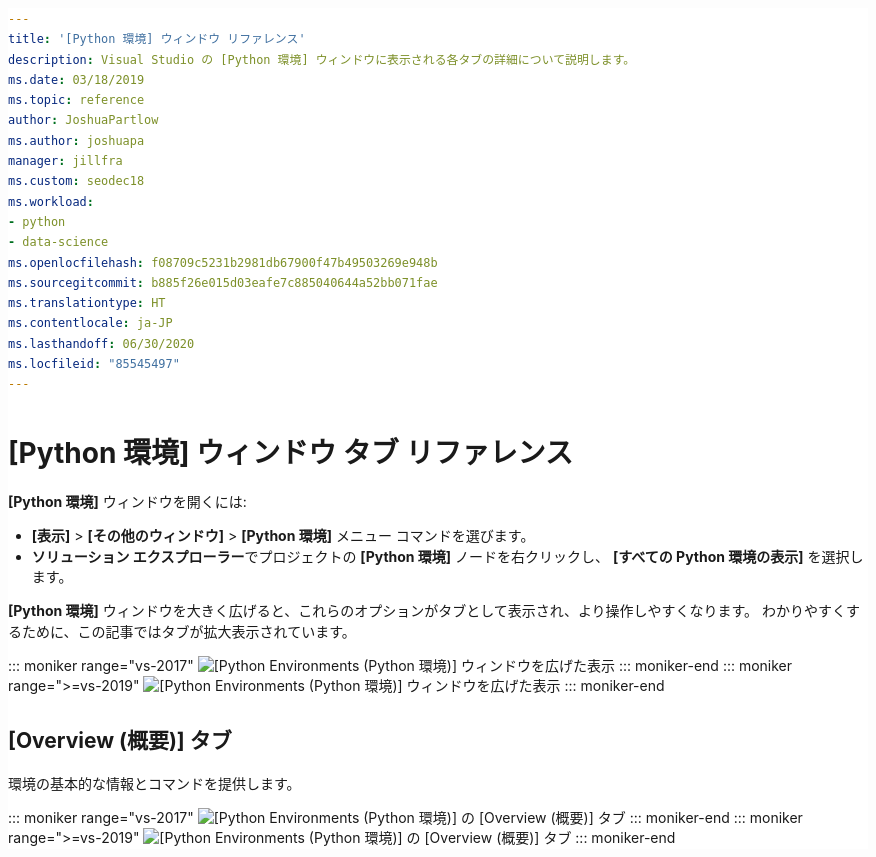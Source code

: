 ```yaml
---
title: '[Python 環境] ウィンドウ リファレンス'
description: Visual Studio の [Python 環境] ウィンドウに表示される各タブの詳細について説明します。
ms.date: 03/18/2019
ms.topic: reference
author: JoshuaPartlow
ms.author: joshuapa
manager: jillfra
ms.custom: seodec18
ms.workload:
- python
- data-science
ms.openlocfilehash: f08709c5231b2981db67900f47b49503269e948b
ms.sourcegitcommit: b885f26e015d03eafe7c885040644a52bb071fae
ms.translationtype: HT
ms.contentlocale: ja-JP
ms.lasthandoff: 06/30/2020
ms.locfileid: "85545497"
---
```

# <a name="python-environments-window-tabs-reference"></a>[Python 環境] ウィンドウ タブ リファレンス

**[Python 環境]** ウィンドウを開くには:

- **[表示]**  >  **[その他のウィンドウ]**  >  **[Python 環境]** メニュー コマンドを選びます。
- **ソリューション エクスプローラー**でプロジェクトの **[Python 環境]** ノードを右クリックし、 **[すべての Python 環境の表示]** を選択します。

**[Python 環境]** ウィンドウを大きく広げると、これらのオプションがタブとして表示され、より操作しやすくなります。 わかりやすくするために、この記事ではタブが拡大表示されています。

::: moniker range="vs-2017"
![[Python Environments (Python 環境)] ウィンドウを広げた表示](media/environments/environments-expanded-view.png)
::: moniker-end
::: moniker range=">=vs-2019"
![[Python Environments (Python 環境)] ウィンドウを広げた表示](media/environments/environments-expanded-view-2019.png)
::: moniker-end

## <a name="overview-tab"></a>[Overview (概要)] タブ

環境の基本的な情報とコマンドを提供します。

::: moniker range="vs-2017"
![[Python Environments (Python 環境)] の [Overview (概要)] タブ](media/environments/environments-overview-tab.png)
::: moniker-end
::: moniker range=">=vs-2019"
![[Python Environments (Python 環境)] の [Overview (概要)] タブ](media/environments/environments-overview-tab-2019.png)
::: moniker-end
